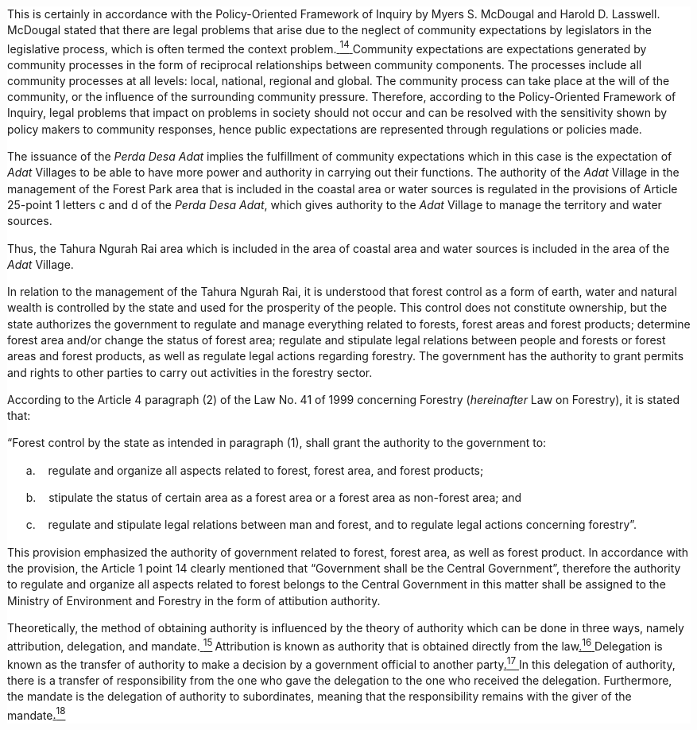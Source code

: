 <p><span class="font1">This is certainly in accordance with the Policy-Oriented Framework of Inquiry by Myers S. McDougal and Harold D. Lasswell. McDougal stated that there are legal problems that arise due to the neglect of community expectations by legislators in the legislative process, which is often termed the context problem.</span><a href="#bookmark23"><span class="font1"> <sup>14</sup> </span></a><span class="font1">Community expectations are expectations generated by community processes in the form of reciprocal relationships between community components. The processes include all community processes at all levels: local, national, regional and global. The community process can take place at the will of the community, or the influence of the surrounding community pressure. Therefore, according to the Policy-Oriented Framework of Inquiry, legal problems that impact on problems in society should not occur and can be resolved with the sensitivity shown by policy makers to community responses, hence public expectations are represented through regulations or policies made.</span></p>
<p><span class="font1">The issuance of the </span><span class="font1" style="font-style:italic;">Perda Desa Adat</span><span class="font1"> implies the fulfillment of community expectations which in this case is the expectation of </span><span class="font1" style="font-style:italic;">Adat</span><span class="font1"> Villages to be able to have more power and authority in carrying out their functions. The authority of the </span><span class="font1" style="font-style:italic;">Adat</span><span class="font1"> Village in the management of the Forest Park area that is included in the coastal area or water sources is regulated in the provisions of Article 25-point 1 letters c and d of the </span><span class="font1" style="font-style:italic;">Perda Desa Adat</span><span class="font1">, which gives authority to the </span><span class="font1" style="font-style:italic;">Adat</span><span class="font1"> Village to manage the territory and water sources.</span></p>
<p><span class="font1">Thus, the Tahura Ngurah Rai area which is included in the area of coastal area and water sources is included in the area of the </span><span class="font1" style="font-style:italic;">Adat</span><span class="font1"> Village.</span></p>
<p><span class="font1">In relation to the management of the Tahura Ngurah Rai, it is understood that forest control as a form of earth, water and natural wealth is controlled by the state and used for the prosperity of the people. This control does not constitute ownership, but the state authorizes the government to regulate and manage everything related to forests, forest areas and forest products; determine forest area and/or change the status of forest area; regulate and stipulate legal relations between people and forests or forest areas and forest products, as well as regulate legal actions regarding forestry. The government has the authority to grant permits and rights to other parties to carry out activities in the forestry sector.</span></p>
<p><span class="font1">According to the Article 4 paragraph (2) of the Law No. 41 of 1999 concerning Forestry (</span><span class="font1" style="font-style:italic;">hereinafter</span><span class="font1"> Law on Forestry), it is stated that:</span></p>
<p><span class="font1">“Forest control by the state as intended in paragraph (1), shall grant the authority to the government to:</span></p>
<ul style="list-style:none;"><li>
<p><span class="font1">a. &nbsp;&nbsp;&nbsp;regulate and organize all aspects related to forest, forest area, and forest products;</span></p></li>
<li>
<p><span class="font1">b. &nbsp;&nbsp;&nbsp;stipulate the status of certain area as a forest area or a forest area as non-forest area; and</span></p></li>
<li>
<p><span class="font1">c. &nbsp;&nbsp;&nbsp;regulate and stipulate legal relations between man and forest, and to regulate legal actions concerning forestry”.</span></p></li></ul>
<p><span class="font1">This provision emphasized the authority of government related to forest, forest area, as well as forest product. In accordance with the provision, the Article 1 point 14 clearly mentioned that “Government shall be the Central Government”, therefore the authority to regulate and organize all aspects related to forest belongs to the Central Government in this matter shall be assigned to the Ministry of Environment and Forestry in the form of attibution authority.</span></p>
<p><span class="font1">Theoretically, the method of obtaining authority is influenced by the theory of authority which can be done in three ways, namely attribution, delegation, and mandate.</span><a href="#bookmark24"><span class="font1"> <sup>15</sup></span></a><span class="font1"><sup> </sup>Attribution is known as authority that is obtained directly from the law</span><a href="#bookmark25"><span class="font1">.<sup>16</sup> </span></a><span class="font1">Delegation is known as the transfer of authority to make a decision by a government official to another party</span><a href="#bookmark26"><span class="font1">.<sup>17</sup> </span></a><span class="font1">In this delegation of authority, there is a transfer of responsibility from the one who gave the delegation to the one who received the delegation. Furthermore, the mandate is the delegation of authority to subordinates, meaning that the responsibility remains with the giver of the mandate</span><a href="#bookmark27"><span class="font1">.<sup>18</sup></span></a></p>